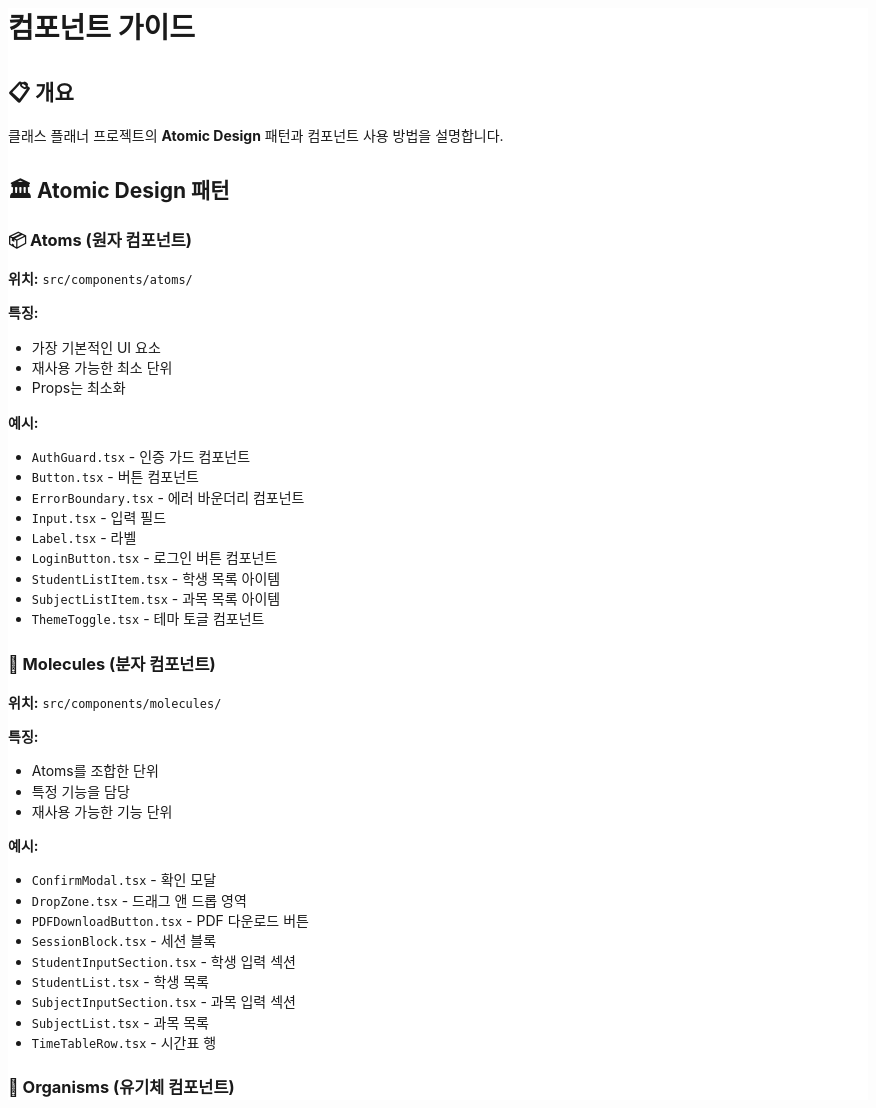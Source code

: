 # 컴포넌트 가이드

## 📋 개요

클래스 플래너 프로젝트의 **Atomic Design** 패턴과 컴포넌트 사용 방법을 설명합니다.

## 🏛️ Atomic Design 패턴

### 📦 Atoms (원자 컴포넌트)

**위치:** `src/components/atoms/`

**특징:**

- 가장 기본적인 UI 요소
- 재사용 가능한 최소 단위
- Props는 최소화

**예시:**

- `AuthGuard.tsx` - 인증 가드 컴포넌트
- `Button.tsx` - 버튼 컴포넌트
- `ErrorBoundary.tsx` - 에러 바운더리 컴포넌트
- `Input.tsx` - 입력 필드
- `Label.tsx` - 라벨
- `LoginButton.tsx` - 로그인 버튼 컴포넌트
- `StudentListItem.tsx` - 학생 목록 아이템
- `SubjectListItem.tsx` - 과목 목록 아이템
- `ThemeToggle.tsx` - 테마 토글 컴포넌트

### 🧬 Molecules (분자 컴포넌트)

**위치:** `src/components/molecules/`

**특징:**

- Atoms를 조합한 단위
- 특정 기능을 담당
- 재사용 가능한 기능 단위

**예시:**

- `ConfirmModal.tsx` - 확인 모달
- `DropZone.tsx` - 드래그 앤 드롭 영역
- `PDFDownloadButton.tsx` - PDF 다운로드 버튼
- `SessionBlock.tsx` - 세션 블록
- `StudentInputSection.tsx` - 학생 입력 섹션
- `StudentList.tsx` - 학생 목록
- `SubjectInputSection.tsx` - 과목 입력 섹션
- `SubjectList.tsx` - 과목 목록
- `TimeTableRow.tsx` - 시간표 행

### 🦠 Organisms (유기체 컴포넌트)
